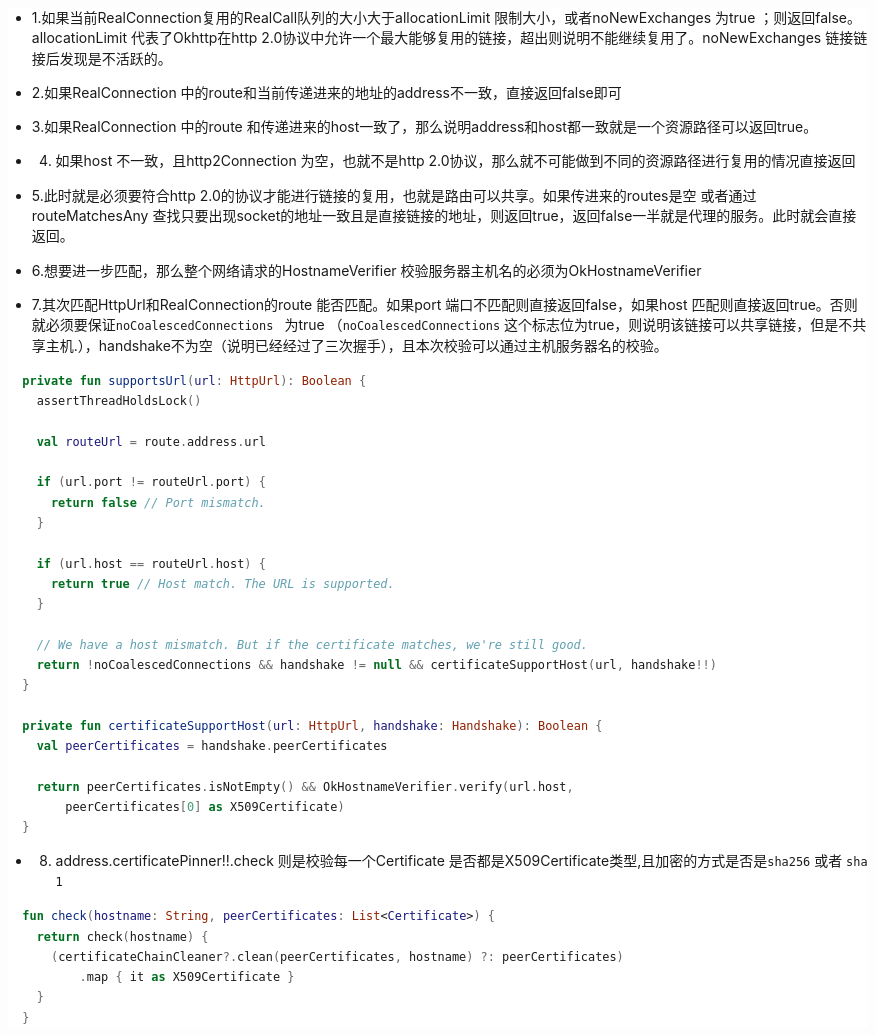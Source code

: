 
- 1.如果当前RealConnection复用的RealCall队列的大小大于allocationLimit 限制大小，或者noNewExchanges 为true ；则返回false。allocationLimit 代表了Okhttp在http 2.0协议中允许一个最大能够复用的链接，超出则说明不能继续复用了。noNewExchanges 链接链接后发现是不活跃的。

- 2.如果RealConnection 中的route和当前传递进来的地址的address不一致，直接返回false即可

- 3.如果RealConnection 中的route 和传递进来的host一致了，那么说明address和host都一致就是一个资源路径可以返回true。

- 4. 如果host 不一致，且http2Connection 为空，也就不是http 2.0协议，那么就不可能做到不同的资源路径进行复用的情况直接返回

- 5.此时就是必须要符合http 2.0的协议才能进行链接的复用，也就是路由可以共享。如果传进来的routes是空 或者通过routeMatchesAny 查找只要出现socket的地址一致且是直接链接的地址，则返回true，返回false一半就是代理的服务。此时就会直接返回。

- 6.想要进一步匹配，那么整个网络请求的HostnameVerifier 校验服务器主机名的必须为OkHostnameVerifier

- 7.其次匹配HttpUrl和RealConnection的route 能否匹配。如果port 端口不匹配则直接返回false，如果host 匹配则直接返回true。否则就必须要保证`noCoalescedConnections ` 为true （`noCoalescedConnections` 这个标志位为true，则说明该链接可以共享链接，但是不共享主机.），handshake不为空（说明已经经过了三次握手），且本次校验可以通过主机服务器名的校验。

```kotlin
  private fun supportsUrl(url: HttpUrl): Boolean {
    assertThreadHoldsLock()

    val routeUrl = route.address.url

    if (url.port != routeUrl.port) {
      return false // Port mismatch.
    }

    if (url.host == routeUrl.host) {
      return true // Host match. The URL is supported.
    }

    // We have a host mismatch. But if the certificate matches, we're still good.
    return !noCoalescedConnections && handshake != null && certificateSupportHost(url, handshake!!)
  }

  private fun certificateSupportHost(url: HttpUrl, handshake: Handshake): Boolean {
    val peerCertificates = handshake.peerCertificates

    return peerCertificates.isNotEmpty() && OkHostnameVerifier.verify(url.host,
        peerCertificates[0] as X509Certificate)
  }

```

- 8. address.certificatePinner!!.check 则是校验每一个Certificate 是否都是X509Certificate类型,且加密的方式是否是`sha256` 或者 `sha1`
```kotlin
  fun check(hostname: String, peerCertificates: List<Certificate>) {
    return check(hostname) {
      (certificateChainCleaner?.clean(peerCertificates, hostname) ?: peerCertificates)
          .map { it as X509Certificate }
    }
  }
```

